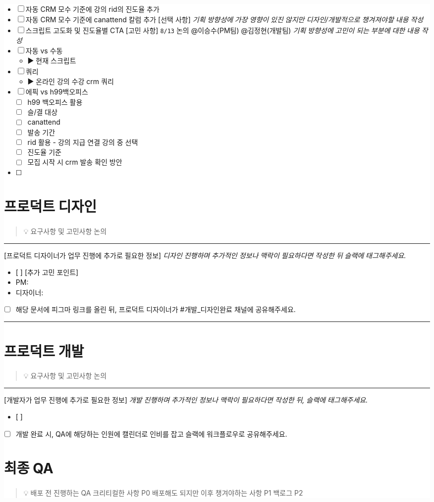   - [ ] 자동 CRM 모수 기준에 강의 rid의 진도율 추가
  - [ ] 자동 CRM 모수 기준에 canattend 칼럼 추가
  [선택 사항]
  *기획 방향성에 가장 영향이 있진 않지만 디자인/개발적으로 챙겨져야할 내용 작성*
  - [ ] 스크립트 고도화 및 진도율별 CTA
  [고민 사항] `8/13` 논의 @이승수(PM팀) @김정현(개발팀) 
  *기획 방향성에 고민이 되는 부분에 대한 내용 작성*
  - [ ] 자동 vs 수동
    - ▶ 현재 스크립트
  - [ ] 쿼리
    - ▶ 온라인 강의 수강 crm 쿼리
  - [ ] 에픽 vs h99백오피스
    - [ ] h99 백오피스 활용
    - [ ] 슬/결 대상
    - [ ] canattend
    - [ ] 발송 기간
    - [ ] rid 활용 - 강의 지급 연결 강의 중 선택
    - [ ] 진도율 기준
    - [ ] 모집 시작 시 crm 발송 확인 방안
  - [ ] 

#  프로덕트 디자인
> 💡 요구사항 및 고민사항 논의

  ---
  [프로덕트 디자이너가 업무 진행에 추가로 필요한 정보]
  *디자인 진행하며 추가적인 정보나 맥락이 필요하다면 작성한 뒤 슬랙에 태그해주세요.*
  - [ ] 
  [추가 고민 포인트]
  - PM:
  - 디자이너: 
  - [ ] 해당 문서에 피그마 링크를 올린 뒤, 프로덕트 디자이너가 #개발_디자인완료 채널에 공유해주세요.

---

#  프로덕트 개발
> 💡 요구사항 및 고민사항 논의

  ---
  [개발자가 업무 진행에 추가로 필요한 정보]
  *개발 진행하며 추가적인 정보나 맥락이 필요하다면 작성한 뒤, 슬랙에 태그해주세요.*
  - [ ] 
  - [ ] 개발 완료 시, QA에 해당하는 인원에 캘린더로 인비를 잡고 슬랙에 워크플로우로 공유해주세요.

#  최종 QA
> 💡 배포 전 진행하는 QA
크리티컬한 사항 P0
배포해도 되지만 이후 챙겨야하는 사항 P1
백로그 P2

